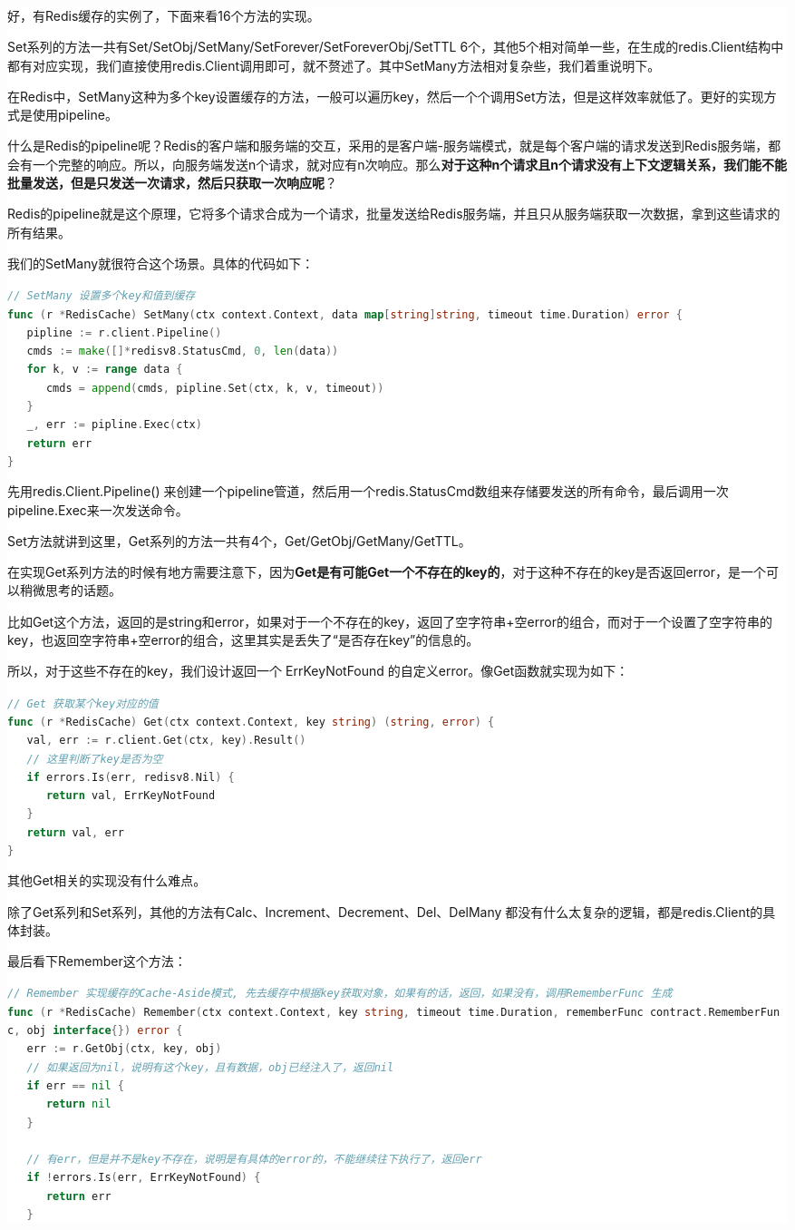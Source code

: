 好，有Redis缓存的实例了，下面来看16个方法的实现。

Set系列的方法一共有Set/SetObj/SetMany/SetForever/SetForeverObj/SetTTL 6个，其他5个相对简单一些，在生成的redis.Client结构中都有对应实现，我们直接使用redis.Client调用即可，就不赘述了。其中SetMany方法相对复杂些，我们着重说明下。

在Redis中，SetMany这种为多个key设置缓存的方法，一般可以遍历key，然后一个个调用Set方法，但是这样效率就低了。更好的实现方式是使用pipeline。

什么是Redis的pipeline呢？Redis的客户端和服务端的交互，采用的是客户端-服务端模式，就是每个客户端的请求发送到Redis服务端，都会有一个完整的响应。所以，向服务端发送n个请求，就对应有n次响应。那么**对于这种n个请求且n个请求没有上下文逻辑关系，我们能不能批量发送，但是只发送一次请求，然后只获取一次响应呢**？

Redis的pipeline就是这个原理，它将多个请求合成为一个请求，批量发送给Redis服务端，并且只从服务端获取一次数据，拿到这些请求的所有结果。

我们的SetMany就很符合这个场景。具体的代码如下：

```go
// SetMany 设置多个key和值到缓存
func (r *RedisCache) SetMany(ctx context.Context, data map[string]string, timeout time.Duration) error {
   pipline := r.client.Pipeline()
   cmds := make([]*redisv8.StatusCmd, 0, len(data))
   for k, v := range data {
      cmds = append(cmds, pipline.Set(ctx, k, v, timeout))
   }
   _, err := pipline.Exec(ctx)
   return err
}
```

先用redis.Client.Pipeline() 来创建一个pipeline管道，然后用一个redis.StatusCmd数组来存储要发送的所有命令，最后调用一次pipeline.Exec来一次发送命令。

Set方法就讲到这里，Get系列的方法一共有4个，Get/GetObj/GetMany/GetTTL。

在实现Get系列方法的时候有地方需要注意下，因为**Get是有可能Get一个不存在的key的**，对于这种不存在的key是否返回error，是一个可以稍微思考的话题。

比如Get这个方法，返回的是string和error，如果对于一个不存在的key，返回了空字符串+空error的组合，而对于一个设置了空字符串的key，也返回空字符串+空error的组合，这里其实是丢失了“是否存在key”的信息的。

所以，对于这些不存在的key，我们设计返回一个 ErrKeyNotFound 的自定义error。像Get函数就实现为如下：

```go
// Get 获取某个key对应的值
func (r *RedisCache) Get(ctx context.Context, key string) (string, error) {
   val, err := r.client.Get(ctx, key).Result()
   // 这里判断了key是否为空
   if errors.Is(err, redisv8.Nil) {
      return val, ErrKeyNotFound
   }
   return val, err
}
```

其他Get相关的实现没有什么难点。

除了Get系列和Set系列，其他的方法有Calc、Increment、Decrement、Del、DelMany 都没有什么太复杂的逻辑，都是redis.Client的具体封装。

最后看下Remember这个方法：

```go
// Remember 实现缓存的Cache-Aside模式, 先去缓存中根据key获取对象，如果有的话，返回，如果没有，调用RememberFunc 生成
func (r *RedisCache) Remember(ctx context.Context, key string, timeout time.Duration, rememberFunc contract.RememberFunc, obj interface{}) error {
   err := r.GetObj(ctx, key, obj)
   // 如果返回为nil，说明有这个key，且有数据，obj已经注入了，返回nil
   if err == nil {
      return nil
   }

   // 有err，但是并不是key不存在，说明是有具体的error的，不能继续往下执行了，返回err
   if !errors.Is(err, ErrKeyNotFound) {
      return err
   }
```